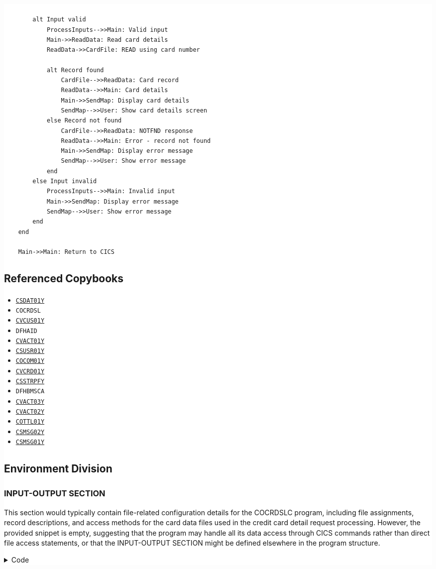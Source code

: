 ```mermaid
        
        alt Input valid
            ProcessInputs-->>Main: Valid input
            Main->>ReadData: Read card details
            ReadData->>CardFile: READ using card number
            
            alt Record found
                CardFile-->>ReadData: Card record
                ReadData-->>Main: Card details
                Main->>SendMap: Display card details
                SendMap-->>User: Show card details screen
            else Record not found
                CardFile-->>ReadData: NOTFND response
                ReadData-->>Main: Error - record not found
                Main->>SendMap: Display error message
                SendMap-->>User: Show error message
            end
        else Input invalid
            ProcessInputs-->>Main: Invalid input
            Main->>SendMap: Display error message
            SendMap-->>User: Show error message
        end
    end
    
    Main->>Main: Return to CICS
```

## Referenced Copybooks
- [`CSDAT01Y`](copybooks/CSDAT01Y.md)
- `COCRDSL`
- [`CVCUS01Y`](copybooks/CVCUS01Y.md)
- `DFHAID`
- [`CVACT01Y`](copybooks/CVACT01Y.md)
- [`CSUSR01Y`](copybooks/CSUSR01Y.md)
- [`COCOM01Y`](copybooks/COCOM01Y.md)
- [`CVCRD01Y`](copybooks/CVCRD01Y.md)
- [`CSSTRPFY`](copybooks/CSSTRPFY.md)
- `DFHBMSCA`
- [`CVACT03Y`](copybooks/CVACT03Y.md)
- [`CVACT02Y`](copybooks/CVACT02Y.md)
- [`COTTL01Y`](copybooks/COTTL01Y.md)
- [`CSMSG02Y`](copybooks/CSMSG02Y.md)
- [`CSMSG01Y`](copybooks/CSMSG01Y.md)

## Environment Division

### INPUT-OUTPUT SECTION
This section would typically contain file-related configuration details for the COCRDSLC program, including file assignments, record descriptions, and access methods for the card data files used in the credit card detail request processing. However, the provided snippet is empty, suggesting that the program may handle all its data access through CICS commands rather than direct file access statements, or that the INPUT-OUTPUT SECTION might be defined elsewhere in the program structure.
<details><summary>Code</summary></details>
